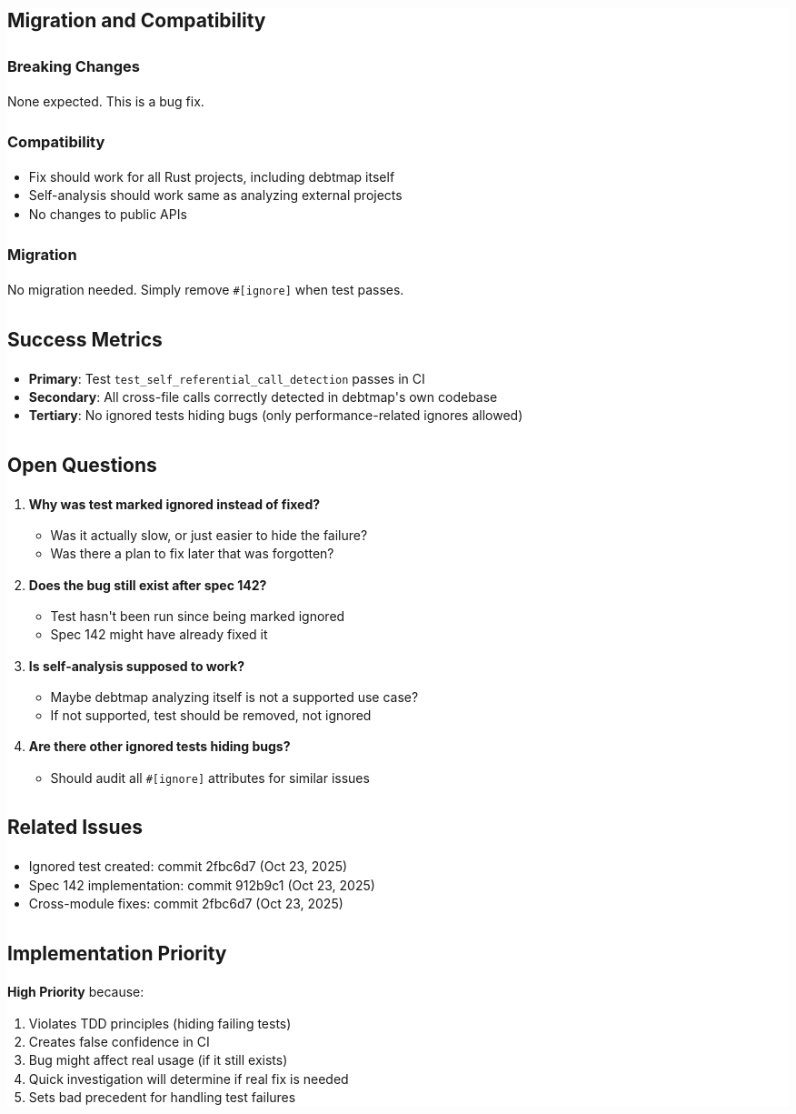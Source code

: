 ## Migration and Compatibility

### Breaking Changes
None expected. This is a bug fix.

### Compatibility
- Fix should work for all Rust projects, including debtmap itself
- Self-analysis should work same as analyzing external projects
- No changes to public APIs

### Migration
No migration needed. Simply remove `#[ignore]` when test passes.

## Success Metrics

- **Primary**: Test `test_self_referential_call_detection` passes in CI
- **Secondary**: All cross-file calls correctly detected in debtmap's own codebase
- **Tertiary**: No ignored tests hiding bugs (only performance-related ignores allowed)

## Open Questions

1. **Why was test marked ignored instead of fixed?**
   - Was it actually slow, or just easier to hide the failure?
   - Was there a plan to fix later that was forgotten?

2. **Does the bug still exist after spec 142?**
   - Test hasn't been run since being marked ignored
   - Spec 142 might have already fixed it

3. **Is self-analysis supposed to work?**
   - Maybe debtmap analyzing itself is not a supported use case?
   - If not supported, test should be removed, not ignored

4. **Are there other ignored tests hiding bugs?**
   - Should audit all `#[ignore]` attributes for similar issues

## Related Issues

- Ignored test created: commit 2fbc6d7 (Oct 23, 2025)
- Spec 142 implementation: commit 912b9c1 (Oct 23, 2025)
- Cross-module fixes: commit 2fbc6d7 (Oct 23, 2025)

## Implementation Priority

**High Priority** because:
1. Violates TDD principles (hiding failing tests)
2. Creates false confidence in CI
3. Bug might affect real usage (if it still exists)
4. Quick investigation will determine if real fix is needed
5. Sets bad precedent for handling test failures

